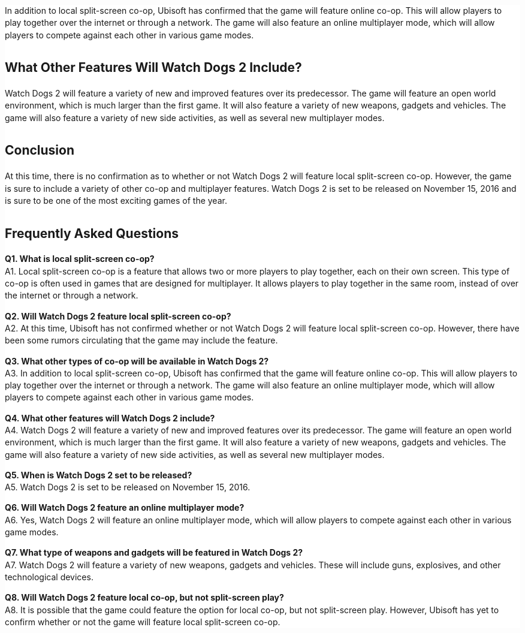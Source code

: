 In addition to local split-screen co-op, Ubisoft has confirmed that the game will feature online co-op. This will allow players to play together over the internet or through a network. The game will also feature an online multiplayer mode, which will allow players to compete against each other in various game modes.

<h2>What Other Features Will Watch Dogs 2 Include?</h2>

Watch Dogs 2 will feature a variety of new and improved features over its predecessor. The game will feature an open world environment, which is much larger than the first game. It will also feature a variety of new weapons, gadgets and vehicles. The game will also feature a variety of new side activities, as well as several new multiplayer modes.

<h2>Conclusion</h2>

At this time, there is no confirmation as to whether or not Watch Dogs 2 will feature local split-screen co-op. However, the game is sure to include a variety of other co-op and multiplayer features. Watch Dogs 2 is set to be released on November 15, 2016 and is sure to be one of the most exciting games of the year.

<h2>Frequently Asked Questions</h2>

<b>Q1. What is local split-screen co-op?</b><br>
A1. Local split-screen co-op is a feature that allows two or more players to play together, each on their own screen. This type of co-op is often used in games that are designed for multiplayer. It allows players to play together in the same room, instead of over the internet or through a network. 

<b>Q2. Will Watch Dogs 2 feature local split-screen co-op?</b><br>
A2. At this time, Ubisoft has not confirmed whether or not Watch Dogs 2 will feature local split-screen co-op. However, there have been some rumors circulating that the game may include the feature. 

<b>Q3. What other types of co-op will be available in Watch Dogs 2?</b><br>
A3. In addition to local split-screen co-op, Ubisoft has confirmed that the game will feature online co-op. This will allow players to play together over the internet or through a network. The game will also feature an online multiplayer mode, which will allow players to compete against each other in various game modes.

<b>Q4. What other features will Watch Dogs 2 include?</b><br>
A4. Watch Dogs 2 will feature a variety of new and improved features over its predecessor. The game will feature an open world environment, which is much larger than the first game. It will also feature a variety of new weapons, gadgets and vehicles. The game will also feature a variety of new side activities, as well as several new multiplayer modes.

<b>Q5. When is Watch Dogs 2 set to be released?</b><br>
A5. Watch Dogs 2 is set to be released on November 15, 2016.

<b>Q6. Will Watch Dogs 2 feature an online multiplayer mode?</b><br>
A6. Yes, Watch Dogs 2 will feature an online multiplayer mode, which will allow players to compete against each other in various game modes.

<b>Q7. What type of weapons and gadgets will be featured in Watch Dogs 2?</b><br>
A7. Watch Dogs 2 will feature a variety of new weapons, gadgets and vehicles. These will include guns, explosives, and other technological devices.

<b>Q8. Will Watch Dogs 2 feature local co-op, but not split-screen play?</b><br>
A8. It is possible that the game could feature the option for local co-op, but not split-screen play. However, Ubisoft has yet to confirm whether or not the game will feature local split-screen co-op.
